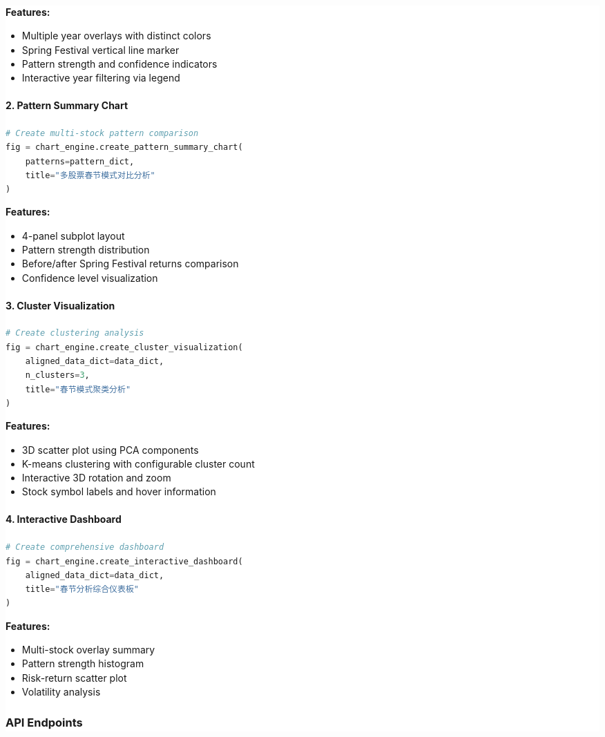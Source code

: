 **Features:**
- Multiple year overlays with distinct colors
- Spring Festival vertical line marker
- Pattern strength and confidence indicators
- Interactive year filtering via legend

#### 2. Pattern Summary Chart
```python
# Create multi-stock pattern comparison
fig = chart_engine.create_pattern_summary_chart(
    patterns=pattern_dict,
    title="多股票春节模式对比分析"
)
```

**Features:**
- 4-panel subplot layout
- Pattern strength distribution
- Before/after Spring Festival returns comparison
- Confidence level visualization

#### 3. Cluster Visualization
```python
# Create clustering analysis
fig = chart_engine.create_cluster_visualization(
    aligned_data_dict=data_dict,
    n_clusters=3,
    title="春节模式聚类分析"
)
```

**Features:**
- 3D scatter plot using PCA components
- K-means clustering with configurable cluster count
- Interactive 3D rotation and zoom
- Stock symbol labels and hover information

#### 4. Interactive Dashboard
```python
# Create comprehensive dashboard
fig = chart_engine.create_interactive_dashboard(
    aligned_data_dict=data_dict,
    title="春节分析综合仪表板"
)
```

**Features:**
- Multi-stock overlay summary
- Pattern strength histogram
- Risk-return scatter plot
- Volatility analysis

### API Endpoints
